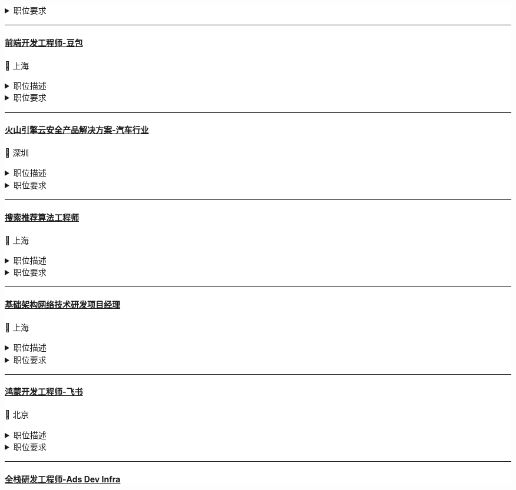 <details><summary>职位要求</summary></details>

---

#### [前端开发工程师-豆包](https://jobs.bytedance.com/experienced/position/7468657052731590919/detail)

📍 上海

<details><summary>职位描述</summary></details>

<details><summary>职位要求</summary></details>

---

#### [火山引擎云安全产品解决方案-汽车行业](https://jobs.bytedance.com/experienced/position/7460100061881354503/detail)

📍 深圳

<details><summary>职位描述</summary></details>

<details><summary>职位要求</summary></details>

---

#### [搜索推荐算法工程师](https://jobs.bytedance.com/experienced/position/7459600100970334471/detail)

📍 上海

<details><summary>职位描述</summary></details>

<details><summary>职位要求</summary></details>

---

#### [基础架构网络技术研发项目经理](https://jobs.bytedance.com/experienced/position/7453027746182531335/detail)

📍 上海

<details><summary>职位描述</summary></details>

<details><summary>职位要求</summary></details>

---

#### [鸿蒙开发工程师-飞书](https://jobs.bytedance.com/experienced/position/7449347532662245650/detail)

📍 北京

<details><summary>职位描述</summary></details>

<details><summary>职位要求</summary></details>

---

#### [全栈研发工程师-Ads Dev Infra](https://jobs.bytedance.com/experienced/position/7446769256404289799/detail)
